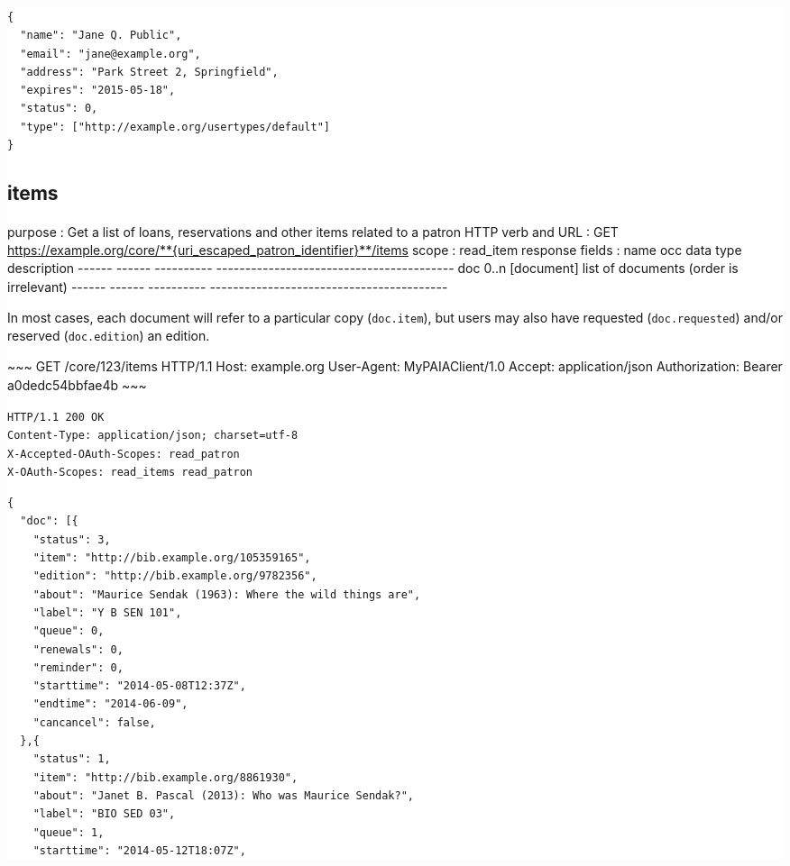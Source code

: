 ~~~{.json}
{
  "name": "Jane Q. Public", 
  "email": "jane@example.org",
  "address": "Park Street 2, Springfield",
  "expires": "2015-05-18",
  "status": 0,
  "type": ["http://example.org/usertypes/default"]
}
~~~
</div>

## items

purpose
  : Get a list of loans, reservations and other items related to a patron
HTTP verb and URL
  : GET https://example.org/core/**{uri_escaped_patron_identifier}**/items
scope
  : read_item
response fields
  :  name   occ    data type  description
    ------ ------ ---------- -----------------------------------------
     doc    0..n  [document]  list of documents (order is irrelevant)
    ------ ------ ---------- -----------------------------------------

In most cases, each document will refer to a particular copy (`doc.item`), but
users may also have requested (`doc.requested`) and/or reserved (`doc.edition`)
an edition.

<div class="example">
~~~
GET /core/123/items HTTP/1.1
Host: example.org
User-Agent: MyPAIAClient/1.0
Accept: application/json
Authorization: Bearer a0dedc54bbfae4b
~~~

~~~
HTTP/1.1 200 OK
Content-Type: application/json; charset=utf-8
X-Accepted-OAuth-Scopes: read_patron
X-OAuth-Scopes: read_items read_patron
~~~

~~~{.json}
{
  "doc": [{
    "status": 3,
    "item": "http://bib.example.org/105359165",
    "edition": "http://bib.example.org/9782356",
    "about": "Maurice Sendak (1963): Where the wild things are",
    "label": "Y B SEN 101",
    "queue": 0,
    "renewals": 0,
    "reminder": 0,
    "starttime": "2014-05-08T12:37Z",
    "endtime": "2014-06-09",
    "cancancel": false,
  },{
    "status": 1,
    "item": "http://bib.example.org/8861930",
    "about": "Janet B. Pascal (2013): Who was Maurice Sendak?",
    "label": "BIO SED 03",
    "queue": 1,
    "starttime": "2014-05-12T18:07Z",
~~~

[^SLNP]: The Simple Library Network Protocol (SLNP) and its variant XSLNP is an
[Pandoc’s Markdown]: http://johnmacfarlane.net/pandoc/demo/example9/pandocs-markdown.html
[PAIA core]: #paia-core
[PAIA auth]: #paia-auth
[patron]: #patron
[items]: #items
[renew]: #renew
[request]: #request
[cancel]: #cancel
[fees]: #Fees
[login]: #login
[logout]: #logout
[change]: #change
[access token]: #access-tokens-and-scopes
[scopes]: #access-token-and-scopes
[^errors]: The error list was compiled from the HTTP and OAuth 2.0 specifications,
[document]: #documents
[documents]: #documents
[document error]: #documents
[document errors]: #documents
[condition]: #conditions-and-confirmations
[confirmation]: #conditions-and-confirmations
[conditions and conformations]: #conditions-and-confirmations
[condition types]: #conditions
[condition options]: #conditions
[RFC 2119]: http://tools.ietf.org/html/rfc2119
[RFC 4627]: http://tools.ietf.org/html/rfc4627
[RFC 2616]: http://tools.ietf.org/html/rfc2616
[RFC 6749]: http://tools.ietf.org/html/rfc6749
[RFC 6750]: http://tools.ietf.org/html/rfc6750
[RFC 2818]: http://tools.ietf.org/html/rfc2818
[PAIA Ontology]: http://gbv.github.io/paia-rdf/
[Document Service Ontology]: http://gbv.github.io/dso/